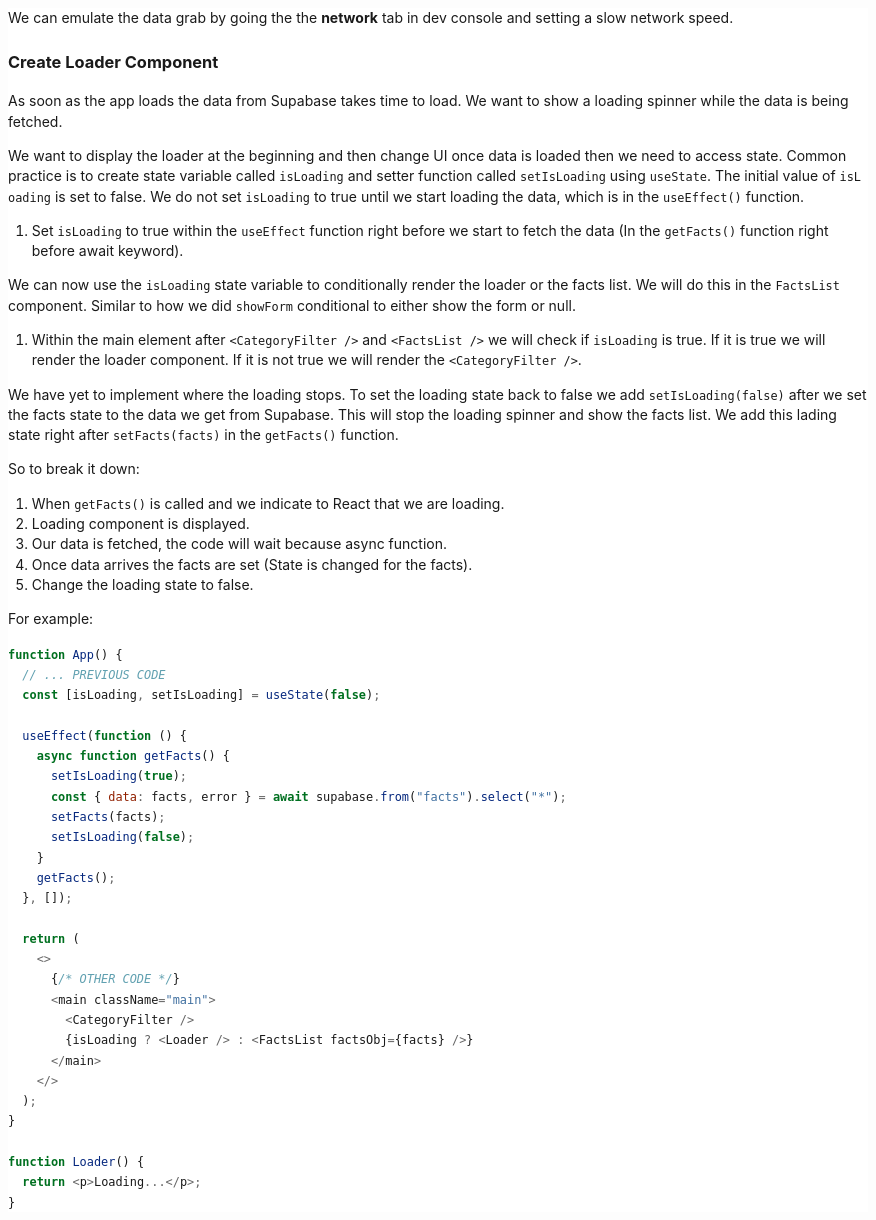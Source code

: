 We can emulate the data grab by going the the **network** tab in dev console and setting a slow network speed.

### Create Loader Component

As soon as the app loads the data from Supabase takes time to load. We want to show a loading spinner while the data is being fetched.

We want to display the loader at the beginning and then change UI once data is loaded then we need to access state. Common practice is to create state variable called `isLoading` and setter function called `setIsLoading` using `useState`. The initial value of `isLoading` is set to false. We do not set `isLoading` to true until we start loading the data, which is in the `useEffect()` function.

1. Set `isLoading` to true within the `useEffect` function right before we start to fetch the data (In the `getFacts()` function right before await keyword).

We can now use the `isLoading` state variable to conditionally render the loader or the facts list. We will do this in the `FactsList` component. Similar to how we did `showForm` conditional to either show the form or null.

1. Within the main element after `<CategoryFilter />` and `<FactsList />` we will check if `isLoading` is true. If it is true we will render the loader component. If it is not true we will render the `<CategoryFilter />`.

We have yet to implement where the loading stops. To set the loading state back to false we add `setIsLoading(false)` after we set the facts state to the data we get from Supabase. This will stop the loading spinner and show the facts list. We add this lading state right after `setFacts(facts)` in the `getFacts()` function.

So to break it down:

1. When `getFacts()` is called and we indicate to React that we are loading.
2. Loading component is displayed.
3. Our data is fetched, the code will wait because async function.
4. Once data arrives the facts are set (State is changed for the facts).
5. Change the loading state to false.

For example:

```javascript
function App() {
  // ... PREVIOUS CODE
  const [isLoading, setIsLoading] = useState(false);

  useEffect(function () {
    async function getFacts() {
      setIsLoading(true);
      const { data: facts, error } = await supabase.from("facts").select("*");
      setFacts(facts);
      setIsLoading(false);
    }
    getFacts();
  }, []);

  return (
    <>
      {/* OTHER CODE */}
      <main className="main">
        <CategoryFilter />
        {isLoading ? <Loader /> : <FactsList factsObj={facts} />}
      </main>
    </>
  );
}

function Loader() {
  return <p>Loading...</p>;
}
```
